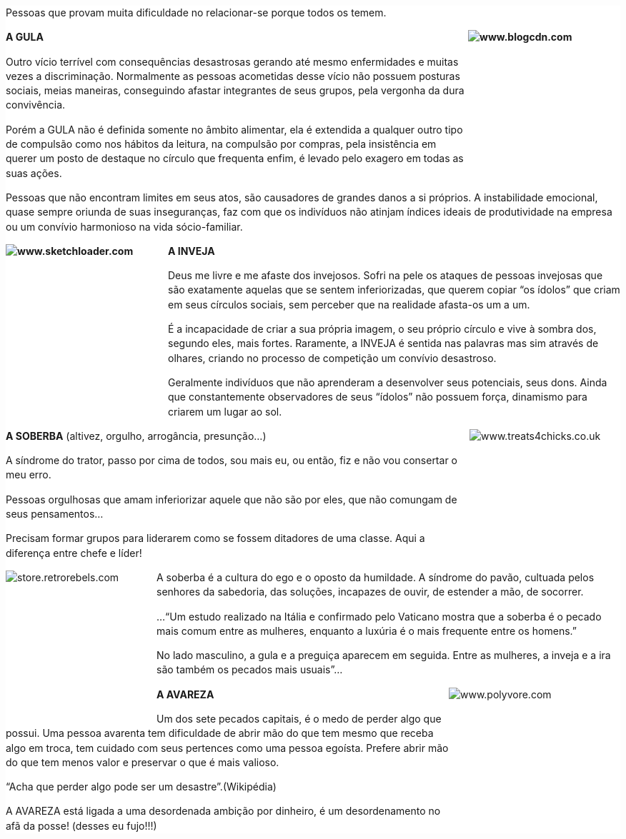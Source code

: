 Pessoas que provam muita dificuldade no relacionar-se porque todos os temem.

[**<img style="display: inline; margin-left: 0; margin-right: 0; border-width: 0;" title="www.blogcdn.com" src="http://www.trololodemulher.com.br/blog/wp-content/uploads/2009/04/wwwblogcdncom-thumb.jpg" border="0" alt="www.blogcdn.com" width="213" height="213" align="right" />**](http://www.trololodemulher.com.br/blog/wp-content/uploads/2009/04/wwwblogcdncom.jpg) **A GULA**

Outro vício terrível com consequências desastrosas gerando até mesmo enfermidades e muitas vezes a discriminação. Normalmente as pessoas acometidas desse vício não possuem posturas sociais, meias maneiras, conseguindo afastar integrantes de seus grupos, pela vergonha da dura convivência.

Porém a GULA não é definida somente no âmbito alimentar, ela é extendida a qualquer outro tipo de compulsão como nos hábitos da leitura, na compulsão por compras, pela insistência em querer um posto de destaque no círculo que frequenta enfim, é levado pelo exagero em todas as suas ações.

Pessoas que não encontram limites em seus atos, são causadores de grandes danos a si próprios. A instabilidade emocional, quase sempre oriunda de suas inseguranças, faz com que os indivíduos não atinjam índices ideais de produtividade na empresa ou um convívio harmonioso na vida sócio-familiar.

[**<img style="display: inline; margin-left: 0; margin-right: 0; border-width: 0;" title="www.sketchloader.com" src="http://www.trololodemulher.com.br/blog/wp-content/uploads/2009/04/wwwsketchloadercom-thumb.jpg" border="0" alt="www.sketchloader.com" width="227" height="240" align="left" />**](http://www.trololodemulher.com.br/blog/wp-content/uploads/2009/04/wwwsketchloadercom.jpg) **A INVEJA**

Deus me livre e me afaste dos invejosos. Sofri na pele os ataques de pessoas invejosas que são exatamente aquelas que se sentem inferiorizadas, que querem copiar “os ídolos” que criam em seus círculos sociais, sem perceber que na realidade afasta-os um a um.

É a incapacidade de criar a sua própria imagem, o seu próprio círculo e vive à sombra dos, segundo eles, mais fortes. Raramente, a INVEJA é sentida nas palavras mas sim através de olhares, criando no processo de competição um convívio desastroso.

Geralmente indivíduos que não aprenderam a desenvolver seus potenciais, seus dons. Ainda que constantemente observadores de seus “ídolos” não possuem força, dinamismo para criarem um lugar ao sol.

[<img style="display: inline; margin-left: 0; margin-right: 0; border-width: 0;" title="www.treats4chicks.co.uk" src="http://www.trololodemulher.com.br/blog/wp-content/uploads/2009/04/wwwtreats4chickscouk-thumb.jpg" border="0" alt="www.treats4chicks.co.uk" width="211" height="193" align="right" />](http://www.trololodemulher.com.br/blog/wp-content/uploads/2009/04/wwwtreats4chickscouk.jpg) **A SOBERBA** (altivez, orgulho, arrogância, presunção…)

A síndrome do trator, passo por cima de todos, sou mais eu, ou então, fiz e não vou consertar o meu erro.

Pessoas orgulhosas que amam inferiorizar aquele que não são por eles, que não comungam de seus pensamentos…

Precisam formar grupos para liderarem como se fossem ditadores de uma classe. Aqui a diferença entre chefe e líder!

[<img style="display: inline; margin-left: 0; margin-right: 0; border-width: 0;" title="store.retrorebels.com" src="http://www.trololodemulher.com.br/blog/wp-content/uploads/2009/04/storeretrorebelscom-thumb.jpg" border="0" alt="store.retrorebels.com" width="211" height="211" align="left" />](http://www.trololodemulher.com.br/blog/wp-content/uploads/2009/04/storeretrorebelscom.jpg) A soberba é a cultura do ego e o oposto da humildade. A síndrome do pavão, cultuada pelos senhores da sabedoria, das soluções, incapazes de ouvir, de estender a mão, de socorrer.

&#8230;“Um estudo realizado na Itália e confirmado pelo Vaticano mostra que a soberba é o pecado mais comum entre as mulheres, enquanto a luxúria é o mais frequente entre os homens.”

No lado masculino, a gula e a preguiça aparecem em seguida. Entre as mulheres, a inveja e a ira são também os pecados mais usuais&#8221;&#8230;

[<img style="display: inline; margin-left: 0; margin-right: 0; border-width: 0;" title="www.polyvore.com" src="http://www.trololodemulher.com.br/blog/wp-content/uploads/2009/04/wwwpolyvorecom-thumb.jpg" border="0" alt="www.polyvore.com" width="240" height="240" align="right" />](http://www.trololodemulher.com.br/blog/wp-content/uploads/2009/04/wwwpolyvorecom.jpg) **A AVAREZA**

Um dos sete pecados capitais, é o medo de perder algo que possui. Uma pessoa avarenta tem dificuldade de abrir mão do que tem mesmo que receba algo em troca, tem cuidado com seus pertences como uma pessoa egoísta. Prefere abrir mão do que tem menos valor e preservar o que é mais valioso.

&#8220;Acha que perder algo pode ser um desastre&#8221;.(Wikipédia)

A AVAREZA está ligada a uma desordenada ambição por dinheiro, é um desordenamento no afã da posse! (desses eu fujo!!!)

